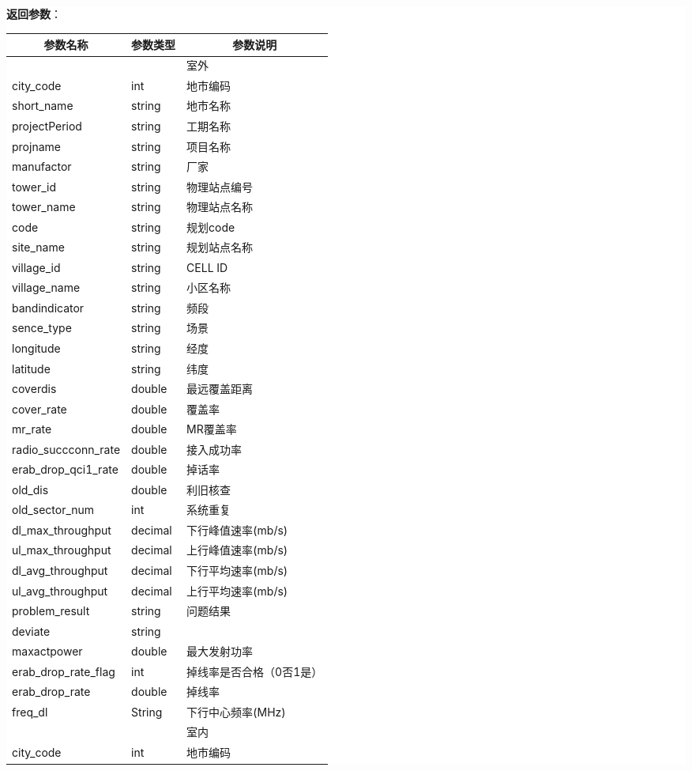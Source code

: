 **返回参数**：

| 参数名称 | 参数类型 | 参数说明 |
| -------- | -------- | -------- |
|  |  | 室外 |
| city_code | int | 地市编码 |
| short_name | string | 地市名称 |
| projectPeriod | string | 工期名称 |
| projname | string | 项目名称 |
| manufactor | string | 厂家 |
| tower_id | string | 物理站点编号 |
| tower_name | string | 物理站点名称 |
| code | string | 规划code |
| site_name | string | 规划站点名称 |
| village_id | string | CELL ID |
| village_name | string | 小区名称 |
| bandindicator | string | 频段 |
| sence_type | string | 场景 |
| longitude | string | 经度 |
| latitude | string | 纬度 |
| coverdis | double | 最远覆盖距离 |
| cover_rate | double | 覆盖率 |
| mr_rate | double | MR覆盖率 |
| radio_succconn_rate | double | 接入成功率 |
| erab_drop_qci1_rate | double | 掉话率 |
| old_dis | double | 利旧核查 |
| old_sector_num | int | 系统重复 |
| dl_max_throughput | decimal | 下行峰值速率(mb/s) |
| ul_max_throughput | decimal | 上行峰值速率(mb/s) |
| dl_avg_throughput | decimal | 下行平均速率(mb/s) |
| ul_avg_throughput | decimal | 上行平均速率(mb/s) |
| problem_result | string | 问题结果 |
| deviate | string |  |
| maxactpower | double | 最大发射功率 |
| erab_drop_rate_flag | int | 掉线率是否合格（0否1是） |
| erab_drop_rate | double | 掉线率 |
| freq_dl | String | 下行中心频率(MHz) |
|  |  | 室内 |
| city_code | int | 地市编码 |